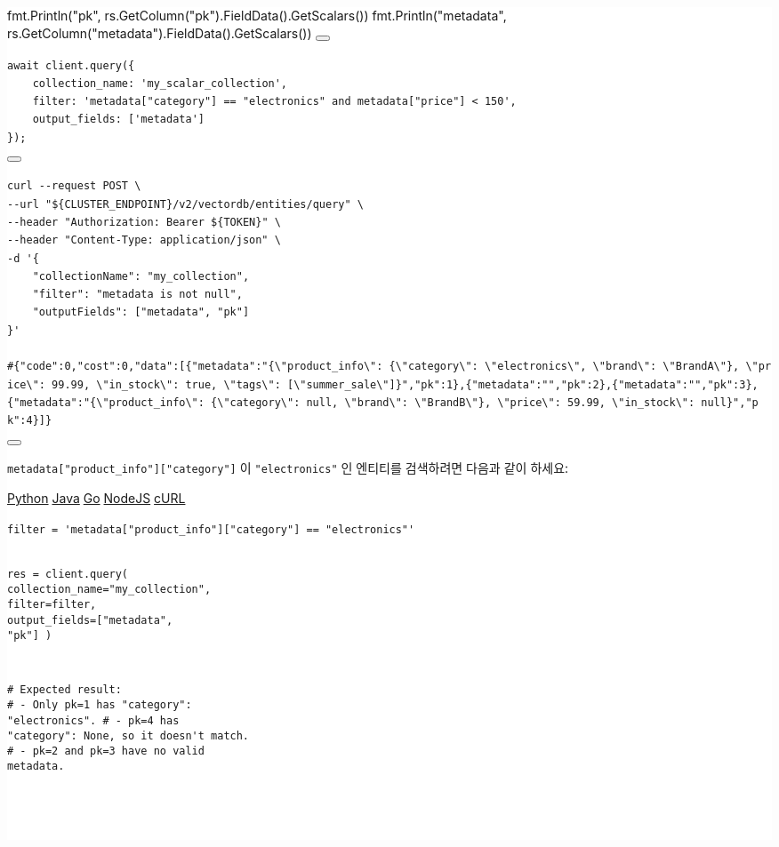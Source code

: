 fmt.Println(<span class="hljs-string">&quot;pk&quot;</span>, rs.GetColumn(<span class="hljs-string">&quot;pk&quot;</span>).FieldData().GetScalars())
fmt.Println(<span class="hljs-string">&quot;metadata&quot;</span>, rs.GetColumn(<span class="hljs-string">&quot;metadata&quot;</span>).FieldData().GetScalars())
<button class="copy-code-btn"></button></code></pre>
<pre><code translate="no" class="language-javascript"><span class="hljs-keyword">await</span> client.<span class="hljs-title function_">query</span>({
    <span class="hljs-attr">collection_name</span>: <span class="hljs-string">&#x27;my_scalar_collection&#x27;</span>,
    <span class="hljs-attr">filter</span>: <span class="hljs-string">&#x27;metadata[&quot;category&quot;] == &quot;electronics&quot; and metadata[&quot;price&quot;] &lt; 150&#x27;</span>,
    <span class="hljs-attr">output_fields</span>: [<span class="hljs-string">&#x27;metadata&#x27;</span>]
});
<button class="copy-code-btn"></button></code></pre>
<pre><code translate="no" class="language-bash">curl --request POST \
--url <span class="hljs-string">&quot;<span class="hljs-variable">${CLUSTER_ENDPOINT}</span>/v2/vectordb/entities/query&quot;</span> \
--header <span class="hljs-string">&quot;Authorization: Bearer <span class="hljs-variable">${TOKEN}</span>&quot;</span> \
--header <span class="hljs-string">&quot;Content-Type: application/json&quot;</span> \
-d <span class="hljs-string">&#x27;{
    &quot;collectionName&quot;: &quot;my_collection&quot;,
    &quot;filter&quot;: &quot;metadata is not null&quot;,
    &quot;outputFields&quot;: [&quot;metadata&quot;, &quot;pk&quot;]
}&#x27;</span>

<span class="hljs-comment">#{&quot;code&quot;:0,&quot;cost&quot;:0,&quot;data&quot;:[{&quot;metadata&quot;:&quot;{\&quot;product_info\&quot;: {\&quot;category\&quot;: \&quot;electronics\&quot;, \&quot;brand\&quot;: \&quot;BrandA\&quot;}, \&quot;price\&quot;: 99.99, \&quot;in_stock\&quot;: true, \&quot;tags\&quot;: [\&quot;summer_sale\&quot;]}&quot;,&quot;pk&quot;:1},{&quot;metadata&quot;:&quot;&quot;,&quot;pk&quot;:2},{&quot;metadata&quot;:&quot;&quot;,&quot;pk&quot;:3},{&quot;metadata&quot;:&quot;{\&quot;product_info\&quot;: {\&quot;category\&quot;: null, \&quot;brand\&quot;: \&quot;BrandB\&quot;}, \&quot;price\&quot;: 59.99, \&quot;in_stock\&quot;: null}&quot;,&quot;pk&quot;:4}]}</span>
<button class="copy-code-btn"></button></code></pre>
<p><code translate="no">metadata[&quot;product_info&quot;][&quot;category&quot;]</code> 이 <code translate="no">&quot;electronics&quot;</code> 인 엔티티를 검색하려면 다음과 같이 하세요:</p>
<div class="multipleCode">
   <a href="#python">Python</a> <a href="#java">Java</a> <a href="#go">Go</a> <a href="#javascript">NodeJS</a> <a href="#bash">cURL</a></div>
<pre><code translate="no" class="language-python"><span class="hljs-built_in">filter</span> = <span class="hljs-string">&#x27;metadata[&quot;product_info&quot;][&quot;category&quot;] == &quot;electronics&quot;&#x27;</span>

res = client.query(
    collection_name=<span class="hljs-string">&quot;my_collection&quot;</span>,
    <span class="hljs-built_in">filter</span>=<span class="hljs-built_in">filter</span>,
    output_fields=[<span class="hljs-string">&quot;metadata&quot;</span>, <span class="hljs-string">&quot;pk&quot;</span>]
)

<span class="hljs-comment"># Expected result:</span>
<span class="hljs-comment"># - Only pk=1 has &quot;category&quot;: &quot;electronics&quot;.</span>
<span class="hljs-comment"># - pk=4 has &quot;category&quot;: None, so it doesn&#x27;t match.</span>
<span class="hljs-comment"># - pk=2 and pk=3 have no valid metadata.</span>
